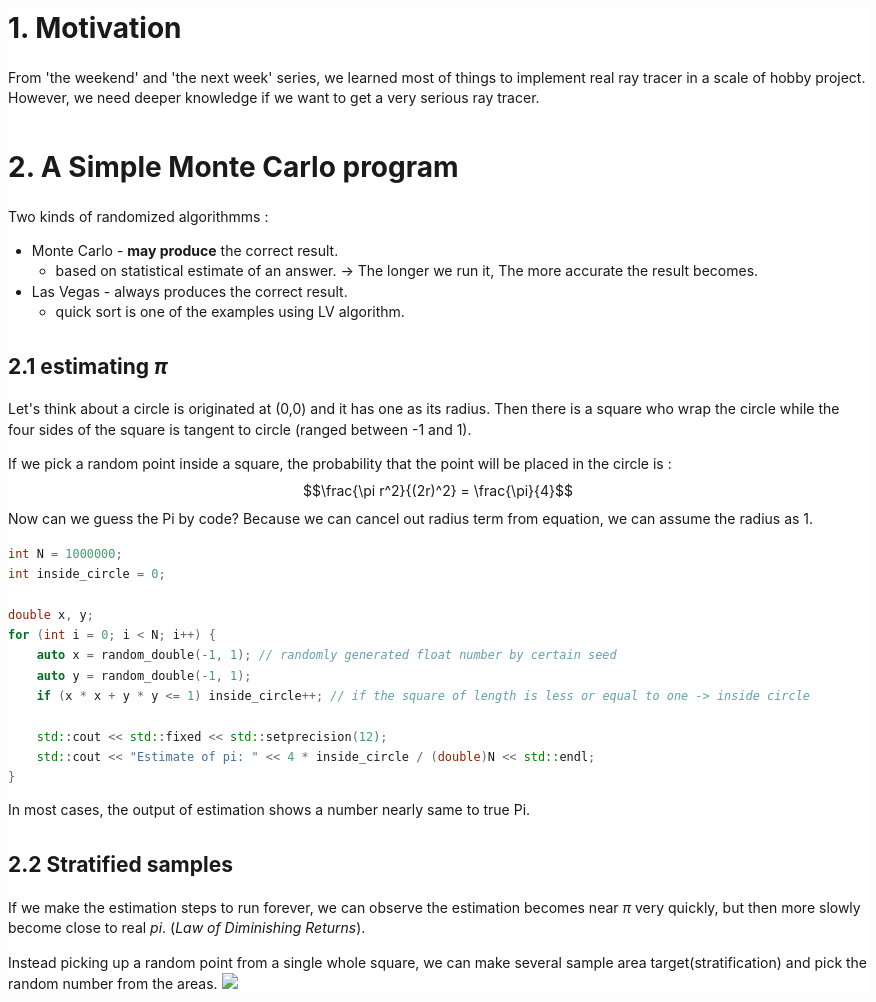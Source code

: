 
# 1. Motivation
From 'the weekend' and 'the next week' series, we learned most of things to implement real ray tracer in a scale of hobby project.
However, we need deeper knowledge if we want to get a very serious ray tracer.


# 2. A Simple Monte Carlo program
Two kinds of randomized algorithmms :
- Monte Carlo - **may produce** the correct result.
	- based on statistical estimate of an answer.
		-> The longer we run it, The more accurate the result becomes.
- Las Vegas - always produces the correct result.
	- quick sort is one of the examples using LV algorithm.

## 2.1 estimating $\pi$

Let's think about a circle is originated at (0,0) and it has one as its radius.
Then there is a square who wrap the circle while the four sides of the square is tangent to circle (ranged between -1 and 1).

If we pick a random point inside a square, the probability that the point will be placed in the circle is :
$$\frac{\pi r^2}{(2r)^2} = \frac{\pi}{4}$$
Now can we guess the Pi by code?
Because we can cancel out radius term from equation, we can assume the radius as 1.
```cpp
int N = 1000000;
int inside_circle = 0;

double x, y;
for (int i = 0; i < N; i++) {
	auto x = random_double(-1, 1); // randomly generated float number by certain seed
	auto y = random_double(-1, 1);
	if (x * x + y * y <= 1) inside_circle++; // if the square of length is less or equal to one -> inside circle
	
	std::cout << std::fixed << std::setprecision(12);
	std::cout << "Estimate of pi: " << 4 * inside_circle / (double)N << std::endl;
}
```
In most cases, the output of estimation shows a number nearly same to true Pi.

## 2.2 Stratified samples
If we make the estimation steps to run forever, we can observe the estimation becomes near $\pi$ very quickly, but then more slowly become close to real $pi$. (*Law of Diminishing Returns*).

Instead picking up a random point from a single whole square, we can make several sample area target(stratification) and pick the random number from the areas.
![](../../../../images/Pasted%20image%2020240214125735.png)
